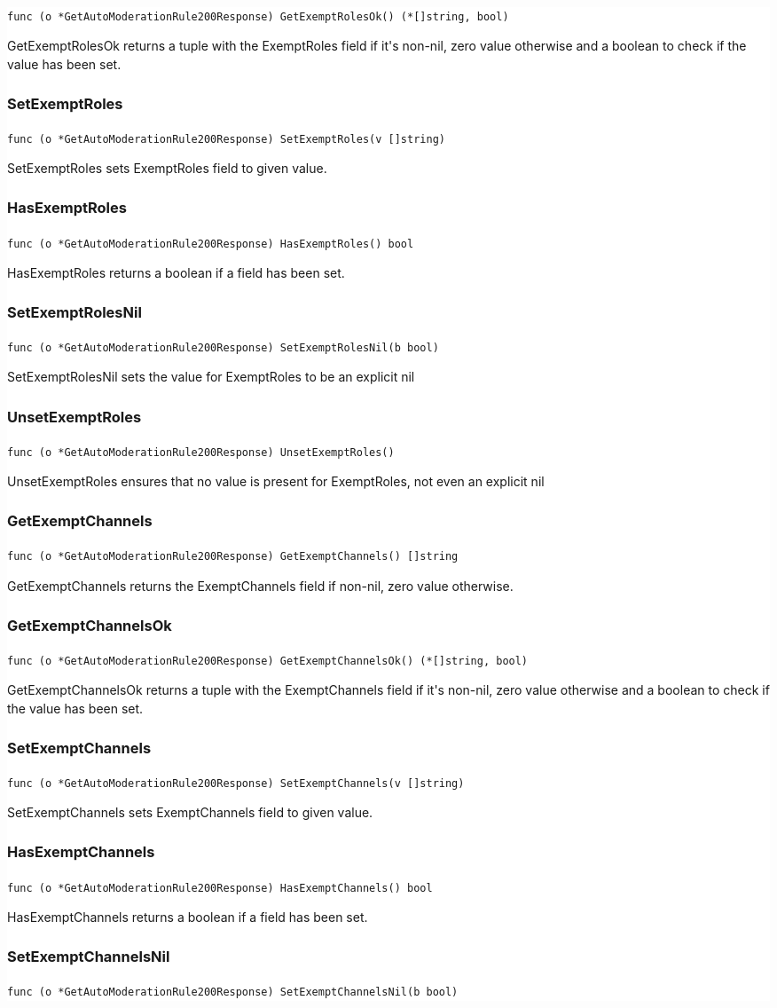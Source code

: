 `func (o *GetAutoModerationRule200Response) GetExemptRolesOk() (*[]string, bool)`

GetExemptRolesOk returns a tuple with the ExemptRoles field if it's non-nil, zero value otherwise
and a boolean to check if the value has been set.

### SetExemptRoles

`func (o *GetAutoModerationRule200Response) SetExemptRoles(v []string)`

SetExemptRoles sets ExemptRoles field to given value.

### HasExemptRoles

`func (o *GetAutoModerationRule200Response) HasExemptRoles() bool`

HasExemptRoles returns a boolean if a field has been set.

### SetExemptRolesNil

`func (o *GetAutoModerationRule200Response) SetExemptRolesNil(b bool)`

 SetExemptRolesNil sets the value for ExemptRoles to be an explicit nil

### UnsetExemptRoles
`func (o *GetAutoModerationRule200Response) UnsetExemptRoles()`

UnsetExemptRoles ensures that no value is present for ExemptRoles, not even an explicit nil
### GetExemptChannels

`func (o *GetAutoModerationRule200Response) GetExemptChannels() []string`

GetExemptChannels returns the ExemptChannels field if non-nil, zero value otherwise.

### GetExemptChannelsOk

`func (o *GetAutoModerationRule200Response) GetExemptChannelsOk() (*[]string, bool)`

GetExemptChannelsOk returns a tuple with the ExemptChannels field if it's non-nil, zero value otherwise
and a boolean to check if the value has been set.

### SetExemptChannels

`func (o *GetAutoModerationRule200Response) SetExemptChannels(v []string)`

SetExemptChannels sets ExemptChannels field to given value.

### HasExemptChannels

`func (o *GetAutoModerationRule200Response) HasExemptChannels() bool`

HasExemptChannels returns a boolean if a field has been set.

### SetExemptChannelsNil

`func (o *GetAutoModerationRule200Response) SetExemptChannelsNil(b bool)`
